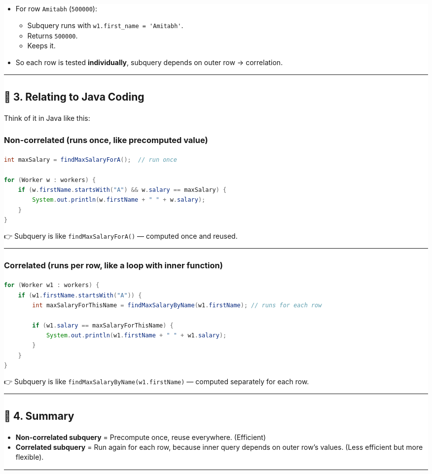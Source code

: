 * For row `Amitabh` (`500000`):

  * Subquery runs with `w1.first_name = 'Amitabh'`.
  * Returns `500000`.
  * Keeps it.

* So each row is tested **individually**, subquery depends on outer row → correlation.

---

## 🔹 3. Relating to Java Coding

Think of it in Java like this:

### Non-correlated (runs once, like precomputed value)

```java
int maxSalary = findMaxSalaryForA();  // run once

for (Worker w : workers) {
    if (w.firstName.startsWith("A") && w.salary == maxSalary) {
        System.out.println(w.firstName + " " + w.salary);
    }
}
```

👉 Subquery is like `findMaxSalaryForA()` — computed once and reused.

---

### Correlated (runs per row, like a loop with inner function)

```java
for (Worker w1 : workers) {
    if (w1.firstName.startsWith("A")) {
        int maxSalaryForThisName = findMaxSalaryByName(w1.firstName); // runs for each row

        if (w1.salary == maxSalaryForThisName) {
            System.out.println(w1.firstName + " " + w1.salary);
        }
    }
}
```

👉 Subquery is like `findMaxSalaryByName(w1.firstName)` — computed separately for each row.

---

## 🔹 4. Summary

* **Non-correlated subquery** = Precompute once, reuse everywhere. (Efficient)
* **Correlated subquery** = Run again for each row, because inner query depends on outer row’s values. (Less efficient but more flexible).

---